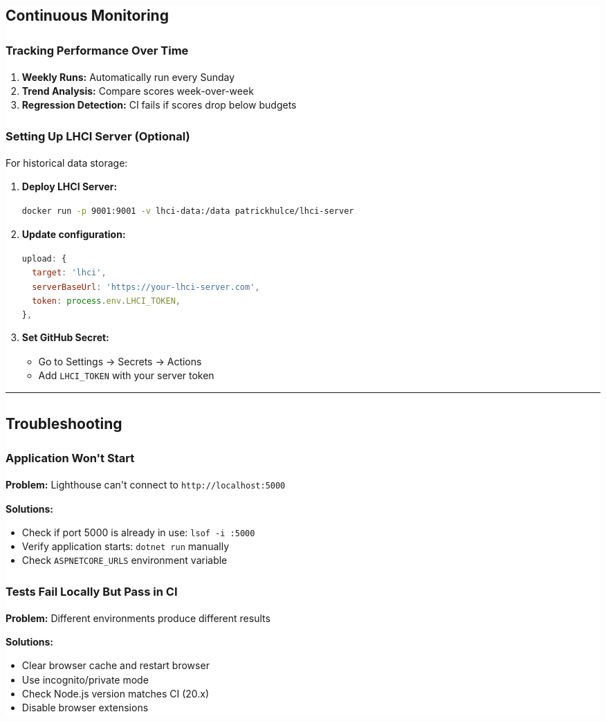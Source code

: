 
## Continuous Monitoring

### Tracking Performance Over Time

1. **Weekly Runs:** Automatically run every Sunday
2. **Trend Analysis:** Compare scores week-over-week
3. **Regression Detection:** CI fails if scores drop below budgets

### Setting Up LHCI Server (Optional)

For historical data storage:

1. **Deploy LHCI Server:**
   ```bash
   docker run -p 9001:9001 -v lhci-data:/data patrickhulce/lhci-server
   ```

2. **Update configuration:**
   ```javascript
   upload: {
     target: 'lhci',
     serverBaseUrl: 'https://your-lhci-server.com',
     token: process.env.LHCI_TOKEN,
   },
   ```

3. **Set GitHub Secret:**
   - Go to Settings → Secrets → Actions
   - Add `LHCI_TOKEN` with your server token

---

## Troubleshooting

### Application Won't Start

**Problem:** Lighthouse can't connect to `http://localhost:5000`

**Solutions:**
- Check if port 5000 is already in use: `lsof -i :5000`
- Verify application starts: `dotnet run` manually
- Check `ASPNETCORE_URLS` environment variable

### Tests Fail Locally But Pass in CI

**Problem:** Different environments produce different results

**Solutions:**
- Clear browser cache and restart browser
- Use incognito/private mode
- Check Node.js version matches CI (20.x)
- Disable browser extensions
